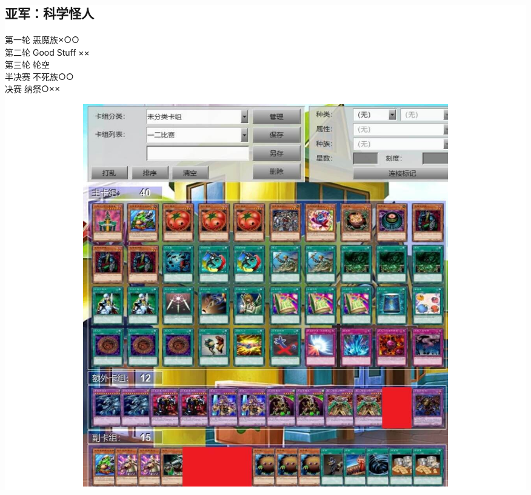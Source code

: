 ## 亚军：科学怪人

第一轮 恶魔族×○○  
第二轮 Good Stuff ××  
第三轮 轮空  
半决赛 不死族○○  
决赛 纳祭○××  

<center>
    <img src = "./参赛卡组/3.1041772951+纳迦莎.jpg"
         width = "70%">
</center>
